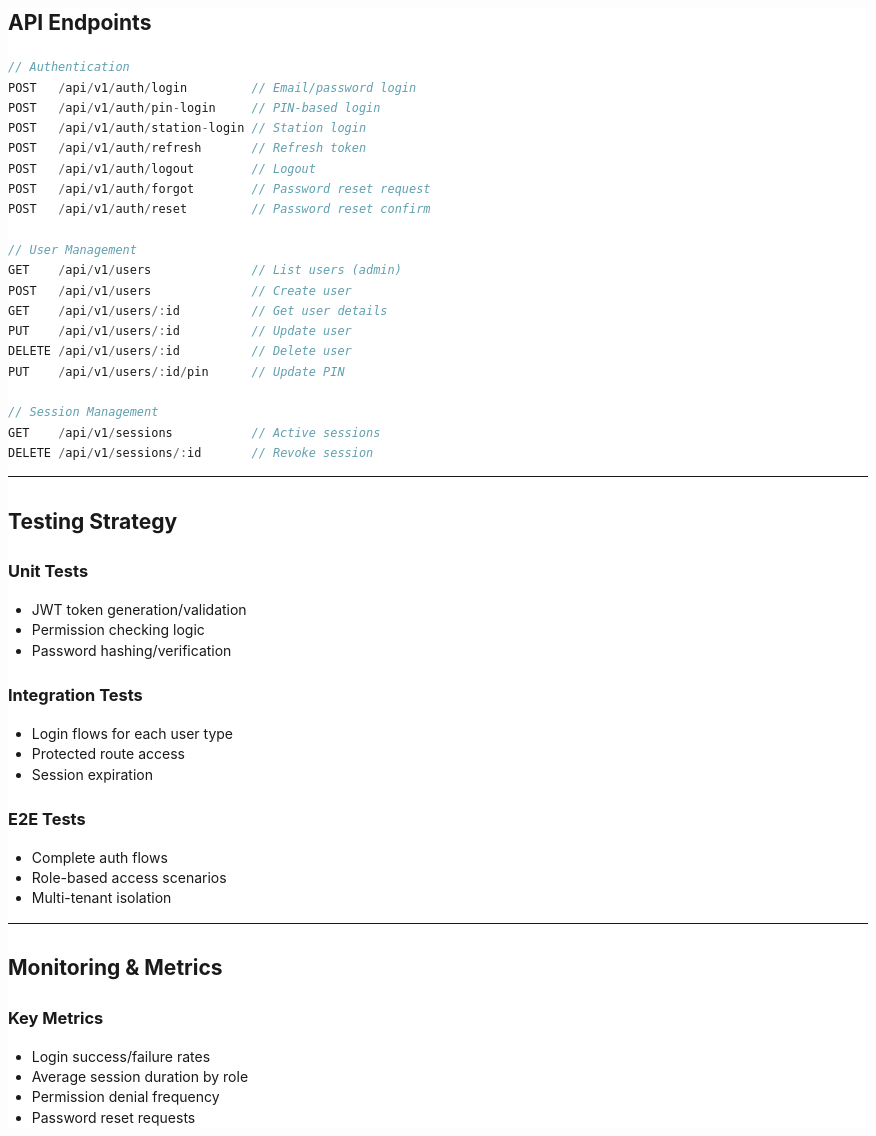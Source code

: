 
## API Endpoints

```typescript
// Authentication
POST   /api/v1/auth/login         // Email/password login
POST   /api/v1/auth/pin-login     // PIN-based login
POST   /api/v1/auth/station-login // Station login
POST   /api/v1/auth/refresh       // Refresh token
POST   /api/v1/auth/logout        // Logout
POST   /api/v1/auth/forgot        // Password reset request
POST   /api/v1/auth/reset         // Password reset confirm

// User Management
GET    /api/v1/users              // List users (admin)
POST   /api/v1/users              // Create user
GET    /api/v1/users/:id          // Get user details
PUT    /api/v1/users/:id          // Update user
DELETE /api/v1/users/:id          // Delete user
PUT    /api/v1/users/:id/pin      // Update PIN

// Session Management
GET    /api/v1/sessions           // Active sessions
DELETE /api/v1/sessions/:id       // Revoke session
```

---

## Testing Strategy

### Unit Tests
- JWT token generation/validation
- Permission checking logic
- Password hashing/verification

### Integration Tests
- Login flows for each user type
- Protected route access
- Session expiration

### E2E Tests
- Complete auth flows
- Role-based access scenarios
- Multi-tenant isolation

---

## Monitoring & Metrics

### Key Metrics
- Login success/failure rates
- Average session duration by role
- Permission denial frequency
- Password reset requests
